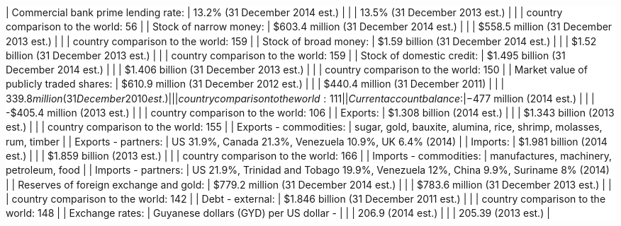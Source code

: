 | Commercial bank prime lending rate: | 13.2% (31 December 2014 est.) |
| | 13.5% (31 December 2013 est.) |
| | country comparison to the world:  56 |
| Stock of narrow money: | $603.4 million (31 December 2014 est.) |
| | $558.5 million (31 December 2013 est.) |
| | country comparison to the world:  159 |
| Stock of broad money: | $1.59 billion (31 December 2014 est.) |
| | $1.52 billion (31 December 2013 est.) |
| | country comparison to the world:  159 |
| Stock of domestic credit: | $1.495 billion (31 December 2014 est.) |
| | $1.406 billion (31 December 2013 est.) |
| | country comparison to the world:  150 |
| Market value of publicly traded shares: | $610.9 million (31 December 2012 est.) |
| | $440.4 million (31 December 2011) |
| | $339.8 million (31 December 2010 est.) |
| | country comparison to the world:  111 |
| Current account balance: | -$477 million (2014 est.) |
| | -$405.4 million (2013 est.) |
| | country comparison to the world:  106 |
| Exports: | $1.308 billion (2014 est.) |
| | $1.343 billion (2013 est.) |
| | country comparison to the world:  155 |
| Exports - commodities: | sugar, gold, bauxite, alumina, rice, shrimp, molasses, rum, timber |
| Exports - partners: | US 31.9%, Canada 21.3%, Venezuela 10.9%, UK 6.4% (2014) |
| Imports: | $1.981 billion (2014 est.) |
| | $1.859 billion (2013 est.) |
| | country comparison to the world:  166 |
| Imports - commodities: | manufactures, machinery, petroleum, food |
| Imports - partners: | US 21.9%, Trinidad and Tobago 19.9%, Venezuela 12%, China 9.9%, Suriname 8% (2014) |
| Reserves of foreign exchange and gold: | $779.2 million (31 December 2014 est.) |
| | $783.6 million (31 December 2013 est.) |
| | country comparison to the world:  142 |
| Debt - external: | $1.846 billion (31 December 2011 est.) |
| | country comparison to the world:  148 |
| Exchange rates: | Guyanese dollars (GYD) per US dollar - |
| | 206.9 (2014 est.) |
| | 205.39 (2013 est.) |
